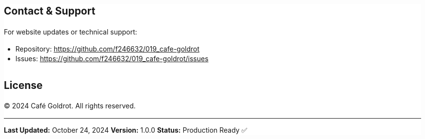 ## Contact & Support

For website updates or technical support:
- Repository: https://github.com/f246632/019_cafe-goldrot
- Issues: https://github.com/f246632/019_cafe-goldrot/issues

## License

© 2024 Café Goldrot. All rights reserved.

---

**Last Updated:** October 24, 2024
**Version:** 1.0.0
**Status:** Production Ready ✅
